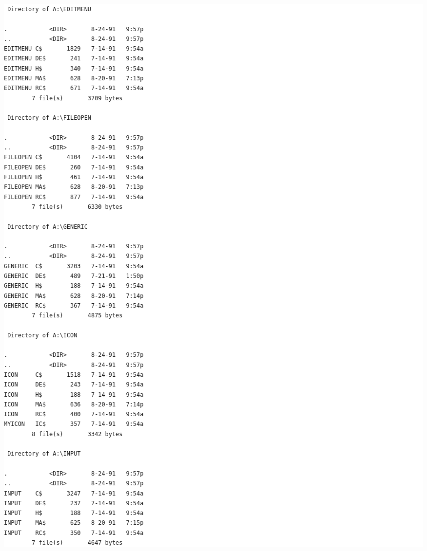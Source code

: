      Directory of A:\EDITMENU

    .            <DIR>       8-24-91   9:57p
    ..           <DIR>       8-24-91   9:57p
    EDITMENU C$       1829   7-14-91   9:54a
    EDITMENU DE$       241   7-14-91   9:54a
    EDITMENU H$        340   7-14-91   9:54a
    EDITMENU MA$       628   8-20-91   7:13p
    EDITMENU RC$       671   7-14-91   9:54a
            7 file(s)       3709 bytes

     Directory of A:\FILEOPEN

    .            <DIR>       8-24-91   9:57p
    ..           <DIR>       8-24-91   9:57p
    FILEOPEN C$       4104   7-14-91   9:54a
    FILEOPEN DE$       260   7-14-91   9:54a
    FILEOPEN H$        461   7-14-91   9:54a
    FILEOPEN MA$       628   8-20-91   7:13p
    FILEOPEN RC$       877   7-14-91   9:54a
            7 file(s)       6330 bytes

     Directory of A:\GENERIC

    .            <DIR>       8-24-91   9:57p
    ..           <DIR>       8-24-91   9:57p
    GENERIC  C$       3203   7-14-91   9:54a
    GENERIC  DE$       489   7-21-91   1:50p
    GENERIC  H$        188   7-14-91   9:54a
    GENERIC  MA$       628   8-20-91   7:14p
    GENERIC  RC$       367   7-14-91   9:54a
            7 file(s)       4875 bytes

     Directory of A:\ICON

    .            <DIR>       8-24-91   9:57p
    ..           <DIR>       8-24-91   9:57p
    ICON     C$       1518   7-14-91   9:54a
    ICON     DE$       243   7-14-91   9:54a
    ICON     H$        188   7-14-91   9:54a
    ICON     MA$       636   8-20-91   7:14p
    ICON     RC$       400   7-14-91   9:54a
    MYICON   IC$       357   7-14-91   9:54a
            8 file(s)       3342 bytes

     Directory of A:\INPUT

    .            <DIR>       8-24-91   9:57p
    ..           <DIR>       8-24-91   9:57p
    INPUT    C$       3247   7-14-91   9:54a
    INPUT    DE$       237   7-14-91   9:54a
    INPUT    H$        188   7-14-91   9:54a
    INPUT    MA$       625   8-20-91   7:15p
    INPUT    RC$       350   7-14-91   9:54a
            7 file(s)       4647 bytes
